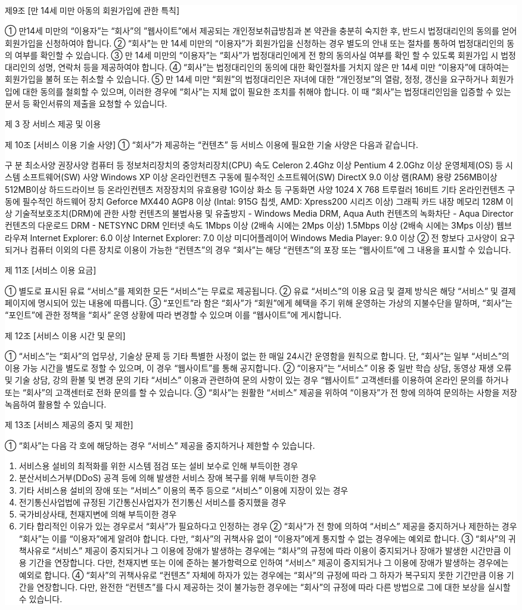 제9조 [만 14세 미만 아동의 회원가입에 관한 특칙]

① 만14세 미만의 “이용자”는 “회사”의 ”웹사이트”에서 제공되는 개인정보취급방침과 본 약관을 충분히 숙지한 후, 반드시 법정대리인의 동의를 얻어 회원가입을 신청하여야 합니다.
② “회사”는 만 14세 미만의 “이용자”가 회원가입을 신청하는 경우 별도의 안내 또는 절차를 통하여 법정대리인의 동의 여부를 확인할 수 있습니다.
③ 만 14세 미만의 “이용자”는 “회사”가 법정대리인에게 전 항의 동의사실 여부를 확인 할 수 있도록 회원가입 시 법정대리인의 성명, 연락처 등을 제공하여야 합니다.
④ “회사”는 법정대리인의 동의에 대한 확인절차를 거치지 않은 만 14세 미만 “이용자”에 대하여는 회원가입을 불허 또는 취소할 수 있습니다.
⑤ 만 14세 미만 “회원”의 법정대리인은 자녀에 대한 “개인정보”의 열람, 정정, 갱신을 요구하거나 회원가입에 대한 동의를 철회할 수 있으며, 이러한 경우에 “회사”는 지체 없이 필요한 조치를 취해야 합니다. 이 때 “회사”는 법정대리인임을 입증할 수 있는 문서 등 확인서류의 제출을 요청할 수 있습니다.

제 3 장 서비스 제공 및 이용

제 10조 [서비스 이용 기술 사양]
① “회사”가 제공하는 “컨텐츠” 등 서비스 이용에 필요한 기술 사양은 다음과 같습니다.

구 분	최소사양	권장사양
컴퓨터 등 정보처리장치의 중앙처리장치(CPU) 속도	Celeron 2.4Ghz 이상	Pentium 4 2.0Ghz 이상
운영체제(OS) 등 시스템 소프트웨어(SW) 사양	Windows XP 이상
온라인컨텐츠 구동에 필수적인 소프트웨어(SW)	DirectX 9.0 이상
램(RAM) 용량	256MB이상	512MB이상
하드드라이브 등 온라인컨텐츠 저장장치의 유효용량	1G이상
화소 등 구동화면 사양	1024 X 768 트루컬러 16비트
기타 온라인컨텐츠 구동에 필수적인 하드웨어 장치	Geforce MX440 AGP8 이상
(Intal: 915G 칩셋, AMD: Xpress200 시리즈 이상)	그래픽 카드 내장 메모리 128M 이상
기술적보호조치(DRM)에 관한 사항	컨텐츠의 불법사용 및 유출방지 - Windows Media DRM,
Aqua Auth 컨텐츠의 녹화차단 - Aqua Director 컨텐츠의 다운로드 DRM - NETSYNC DRM
인터넷 속도	1Mbps 이상
(2배속 시에는 2Mps 이상)	1.5Mbps 이상
(2배속 시에는 3Mps 이상)
웹브라우져	Internet Explorer: 6.0 이상	Internet Explorer: 7.0 이상
미디어플레이어	Windows Media Player: 9.0 이상
② 전 항보다 고사양이 요구되거나 컴퓨터 이외의 다른 장치로 이용이 가능한 “컨텐츠”의 경우 “회사”는 해당 “컨텐츠”의 포장 또는 “웹사이트”에 그 내용을 표시할 수 있습니다.

제 11조 [서비스 이용 요금]

① 별도로 표시된 유료 “서비스”를 제외한 모든 “서비스”는 무료로 제공됩니다.
② 유료 “서비스”의 이용 요금 및 결제 방식은 해당 “서비스” 및 결제 페이지에 명시되어 있는 내용에 따릅니다.
③ “포인트”라 함은 “회사”가 “회원”에게 혜택을 주기 위해 운영하는 가상의 지불수단을 말하며, “회사”는 “포인트”에 관한 정책을 “회사” 운영 상황에 따라 변경할 수 있으며 이를 “웹사이트”에 게시합니다.

제 12조 [서비스 이용 시간 및 문의]

① “서비스”는 “회사”의 업무상, 기술상 문제 등 기타 특별한 사정이 없는 한 매일 24시간 운영함을 원칙으로 합니다. 단, “회사”는 일부 “서비스”의 이용 가능 시간을 별도로 정할 수 있으며, 이 경우 “웹사이트”를 통해 공지합니다.
② “이용자”는 “서비스” 이용 중 일반 학습 상담, 동영상 재생 오류 및 기술 상담, 강의 환불 및 변경 문의 기타 “서비스” 이용과 관련하여 문의 사항이 있는 경우 “웹사이트” 고객센터를 이용하여 온라인 문의를 하거나 또는 “회사”의 고객센터로 전화 문의를 할 수 있습니다.
③ “회사”는 원활한 “서비스” 제공을 위하여 “이용자”가 전 항에 의하여 문의하는 사항을 저장녹음하여 활용할 수 있습니다.

제 13조 [서비스 제공의 중지 및 제한]

① “회사”는 다음 각 호에 해당하는 경우 “서비스” 제공을 중지하거나 제한할 수 있습니다.
1. 서비스용 설비의 최적화를 위한 시스템 점검 또는 설비 보수로 인해 부득이한 경우
2. 분산서비스거부(DDoS) 공격 등에 의해 발생한 서비스 장애 복구를 위해 부득이한 경우
3. 기타 서비스용 설비의 장애 또는 “서비스” 이용의 폭주 등으로 “서비스” 이용에 지장이 있는 경우
4. 전기통신사업법에 규정된 기간통신사업자가 전기통신 서비스를 중지했을 경우
5. 국가비상사태, 천재지변에 의해 부득이한 경우
6. 기타 합리적인 이유가 있는 경우로서 “회사”가 필요하다고 인정하는 경우
② “회사”가 전 항에 의하여 “서비스” 제공을 중지하거나 제한하는 경우 “회사”는 이를 “이용자”에게 알려야 합니다. 다만, “회사”의 귀책사유 없이 “이용자”에게 통지할 수 없는 경우에는 예외로 합니다.
③ “회사”의 귀책사유로 “서비스” 제공이 중지되거나 그 이용에 장애가 발생하는 경우에는 “회사”의 규정에 따라 이용이 중지되거나 장애가 발생한 시간만큼 이용 기간을 연장합니다. 다만, 천재지변 또는 이에 준하는 불가항력으로 인하여 “서비스” 제공이 중지되거나 그 이용에 장애가 발생하는 경우에는 예외로 합니다.
④ “회사”의 귀책사유로 “컨텐츠” 자체에 하자가 있는 경우에는 “회사”의 규정에 따라 그 하자가 복구되지 못한 기간만큼 이용 기간을 연장합니다. 다만, 완전한 “컨텐츠”를 다시 제공하는 것이 불가능한 경우에는 “회사”의 규정에 따라 다른 방법으로 그에 대한 보상을 실시할 수 있습니다.
